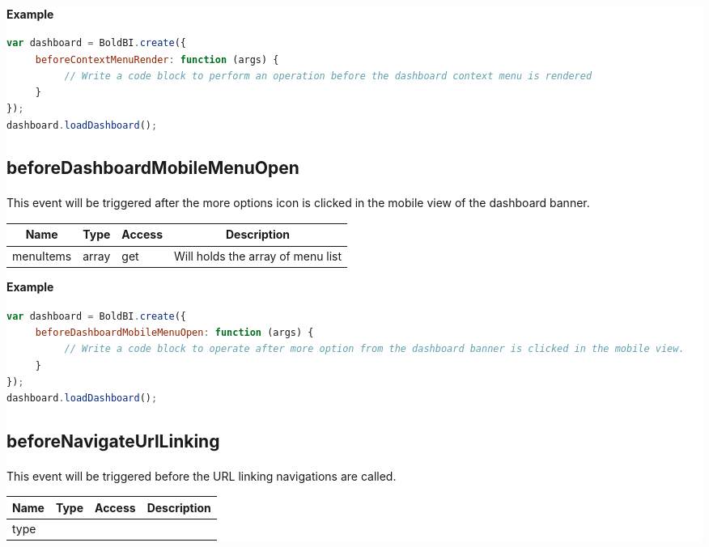 **Example** 
   
```js
var dashboard = BoldBI.create({
     beforeContextMenuRender: function (args) {
          // Write a code block to perform an operation before the dashboard context menu is rendered 
     } 
});
dashboard.loadDashboard();        
```

## beforeDashboardMobileMenuOpen

This event will be triggered after the more options icon is clicked in the mobile view of the dashboard banner.

<table class="params">
<thead>
<tr>
<th>Name</th>
<th>Type</th>
<th>Access</th>
<th>Description</th>
</tr>
</thead>
<tbody>
<tr>
<td class="name">menuItems</td>
<td class="type"><ts ref="ej.DashboardViewer.Model"/><span class="param-type">array</span></td>
<td class ="access">get</td>
<td class="description">Will holds the array of menu list</td>
</tr>
</tbody>
</table>

**Example** 

```js
var dashboard = BoldBI.create({
     beforeDashboardMobileMenuOpen: function (args) {
          // Write a code block to operate after more option from the dashboard banner is clicked in the mobile view.
     } 
});
dashboard.loadDashboard();
```

## beforeNavigateUrlLinking

This event will be triggered before the URL linking navigations are called.

<table class="params">
<thead>
<tr>
<th>Name</th>
<th>Type</th>
<th>Access</th>
<th>Description</th>
</tr>
</thead>
<tbody>
<tr>
</tr>
<tr>
<td class="name">type</td>